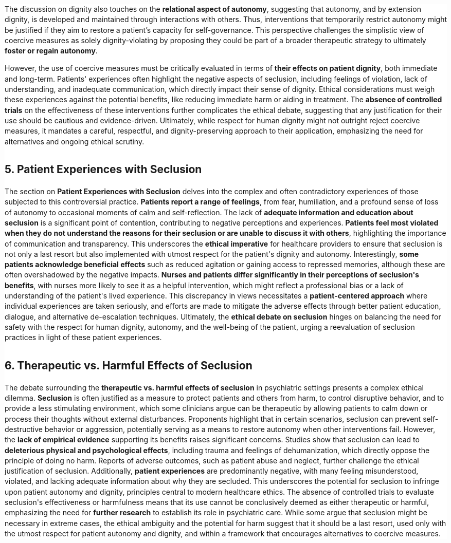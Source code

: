 The discussion on dignity also touches on the **relational aspect of autonomy**, suggesting that autonomy, and by extension dignity, is developed and maintained through interactions with others. Thus, interventions that temporarily restrict autonomy might be justified if they aim to restore a patient’s capacity for self-governance. This perspective challenges the simplistic view of coercive measures as solely dignity-violating by proposing they could be part of a broader therapeutic strategy to ultimately **foster or regain autonomy**. 

However, the use of coercive measures must be critically evaluated in terms of **their effects on patient dignity**, both immediate and long-term. Patients' experiences often highlight the negative aspects of seclusion, including feelings of violation, lack of understanding, and inadequate communication, which directly impact their sense of dignity. Ethical considerations must weigh these experiences against the potential benefits, like reducing immediate harm or aiding in treatment. The **absence of controlled trials** on the effectiveness of these interventions further complicates the ethical debate, suggesting that any justification for their use should be cautious and evidence-driven. Ultimately, while respect for human dignity might not outright reject coercive measures, it mandates a careful, respectful, and dignity-preserving approach to their application, emphasizing the need for alternatives and ongoing ethical scrutiny.

## 5. **Patient Experiences with Seclusion**

The section on **Patient Experiences with Seclusion** delves into the complex and often contradictory experiences of those subjected to this controversial practice. **Patients report a range of feelings**, from fear, humiliation, and a profound sense of loss of autonomy to occasional moments of calm and self-reflection. The lack of **adequate information and education about seclusion** is a significant point of contention, contributing to negative perceptions and experiences. **Patients feel most violated when they do not understand the reasons for their seclusion or are unable to discuss it with others**, highlighting the importance of communication and transparency. This underscores the **ethical imperative** for healthcare providers to ensure that seclusion is not only a last resort but also implemented with utmost respect for the patient's dignity and autonomy. Interestingly, **some patients acknowledge beneficial effects** such as reduced agitation or gaining access to repressed memories, although these are often overshadowed by the negative impacts. **Nurses and patients differ significantly in their perceptions of seclusion's benefits**, with nurses more likely to see it as a helpful intervention, which might reflect a professional bias or a lack of understanding of the patient's lived experience. This discrepancy in views necessitates a **patient-centered approach** where individual experiences are taken seriously, and efforts are made to mitigate the adverse effects through better patient education, dialogue, and alternative de-escalation techniques. Ultimately, the **ethical debate on seclusion** hinges on balancing the need for safety with the respect for human dignity, autonomy, and the well-being of the patient, urging a reevaluation of seclusion practices in light of these patient experiences.

## 6. **Therapeutic vs. Harmful Effects of Seclusion**

The debate surrounding the **therapeutic vs. harmful effects of seclusion** in psychiatric settings presents a complex ethical dilemma. **Seclusion** is often justified as a measure to protect patients and others from harm, to control disruptive behavior, and to provide a less stimulating environment, which some clinicians argue can be therapeutic by allowing patients to calm down or process their thoughts without external disturbances. Proponents highlight that in certain scenarios, seclusion can prevent self-destructive behavior or aggression, potentially serving as a means to restore autonomy when other interventions fail. However, the **lack of empirical evidence** supporting its benefits raises significant concerns. Studies show that seclusion can lead to **deleterious physical and psychological effects**, including trauma and feelings of dehumanization, which directly oppose the principle of doing no harm. Reports of adverse outcomes, such as patient abuse and neglect, further challenge the ethical justification of seclusion. Additionally, **patient experiences** are predominantly negative, with many feeling misunderstood, violated, and lacking adequate information about why they are secluded. This underscores the potential for seclusion to infringe upon patient autonomy and dignity, principles central to modern healthcare ethics. The absence of controlled trials to evaluate seclusion's effectiveness or harmfulness means that its use cannot be conclusively deemed as either therapeutic or harmful, emphasizing the need for **further research** to establish its role in psychiatric care. While some argue that seclusion might be necessary in extreme cases, the ethical ambiguity and the potential for harm suggest that it should be a last resort, used only with the utmost respect for patient autonomy and dignity, and within a framework that encourages alternatives to coercive measures.
